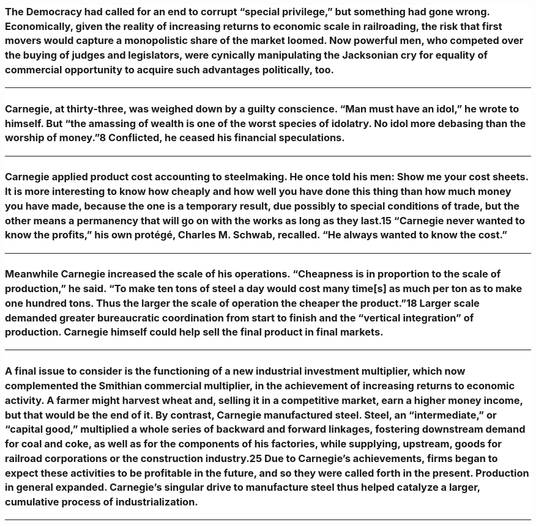 ### The Democracy had called for an end to corrupt “special privilege,” but something had gone wrong. Economically, given the reality of increasing returns to economic scale in railroading, the risk that first movers would capture a monopolistic share of the market loomed. Now powerful men, who competed over the buying of judges and legislators, were cynically manipulating the Jacksonian cry for equality of commercial opportunity to acquire such advantages politically, too.  
---

### Carnegie, at thirty-three, was weighed down by a guilty conscience. “Man must have an idol,” he wrote to himself. But “the amassing of wealth is one of the worst species of idolatry. No idol more debasing than the worship of money.”8 Conflicted, he ceased his financial speculations.  
---

### Carnegie applied product cost accounting to steelmaking. He once told his men: Show me your cost sheets. It is more interesting to know how cheaply and how well you have done this thing than how much money you have made, because the one is a temporary result, due possibly to special conditions of trade, but the other means a permanency that will go on with the works as long as they last.15 “Carnegie never wanted to know the profits,” his own protégé, Charles M. Schwab, recalled. “He always wanted to know the cost.”  
---

### Meanwhile Carnegie increased the scale of his operations. “Cheapness is in proportion to the scale of production,” he said. “To make ten tons of steel a day would cost many time[s] as much per ton as to make one hundred tons. Thus the larger the scale of operation the cheaper the product.”18 Larger scale demanded greater bureaucratic coordination from start to finish and the “vertical integration” of production. Carnegie himself could help sell the final product in final markets.  
---

### A final issue to consider is the functioning of a new industrial investment multiplier, which now complemented the Smithian commercial multiplier, in the achievement of increasing returns to economic activity. A farmer might harvest wheat and, selling it in a competitive market, earn a higher money income, but that would be the end of it. By contrast, Carnegie manufactured steel. Steel, an “intermediate,” or “capital good,” multiplied a whole series of backward and forward linkages, fostering downstream demand for coal and coke, as well as for the components of his factories, while supplying, upstream, goods for railroad corporations or the construction industry.25 Due to Carnegie’s achievements, firms began to expect these activities to be profitable in the future, and so they were called forth in the present. Production in general expanded. Carnegie’s singular drive to manufacture steel thus helped catalyze a larger, cumulative process of industrialization.  
---
